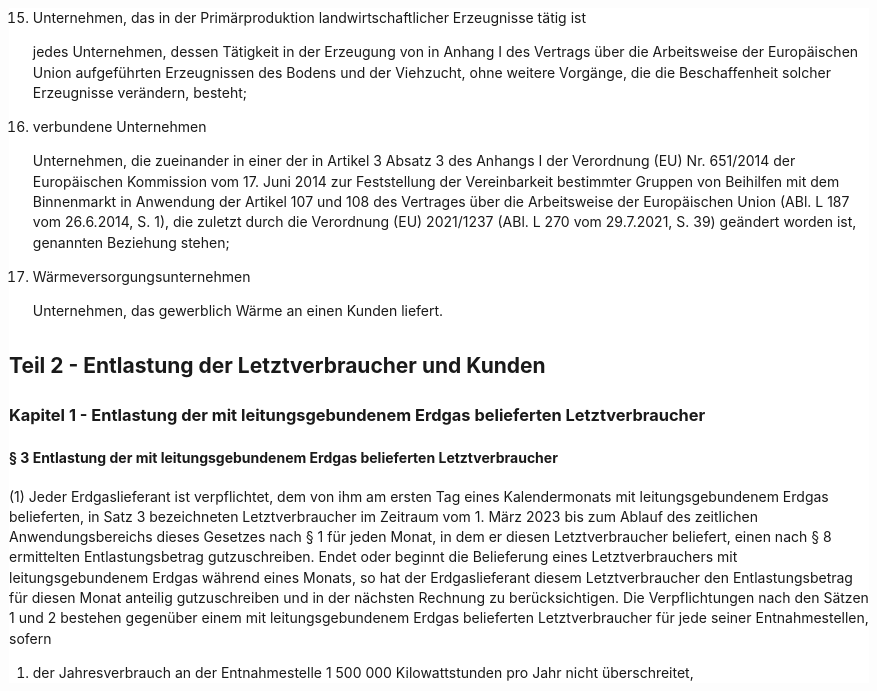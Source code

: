 



15. Unternehmen, das in der Primärproduktion landwirtschaftlicher
    Erzeugnisse tätig ist

    jedes Unternehmen, dessen Tätigkeit in der Erzeugung von in Anhang I
    des Vertrags über die Arbeitsweise der Europäischen Union aufgeführten
    Erzeugnissen des Bodens und der Viehzucht, ohne weitere Vorgänge, die
    die Beschaffenheit solcher Erzeugnisse verändern, besteht;


16. verbundene Unternehmen

    Unternehmen, die zueinander in einer der in Artikel 3 Absatz 3 des
    Anhangs I der Verordnung (EU) Nr. 651/2014 der Europäischen Kommission
    vom 17. Juni 2014 zur Feststellung der Vereinbarkeit bestimmter
    Gruppen von Beihilfen mit dem Binnenmarkt in Anwendung der Artikel 107
    und 108 des Vertrages über die Arbeitsweise der Europäischen Union
    (ABl. L 187 vom 26.6.2014, S. 1), die zuletzt durch die Verordnung
    (EU) 2021/1237 (ABl. L 270 vom 29.7.2021, S. 39) geändert worden ist,
    genannten Beziehung stehen;


17. Wärmeversorgungsunternehmen

    Unternehmen, das gewerblich Wärme an einen Kunden liefert.





## Teil 2 - Entlastung der Letztverbraucher und Kunden


### Kapitel 1 - Entlastung der mit leitungsgebundenem Erdgas belieferten Letztverbraucher


#### § 3 Entlastung der mit leitungsgebundenem Erdgas belieferten Letztverbraucher

(1) Jeder Erdgaslieferant ist verpflichtet, dem von ihm am ersten Tag
eines Kalendermonats mit leitungsgebundenem Erdgas belieferten, in
Satz 3 bezeichneten Letztverbraucher im Zeitraum vom 1. März 2023 bis
zum Ablauf des zeitlichen Anwendungsbereichs dieses Gesetzes nach § 1
für jeden Monat, in dem er diesen Letztverbraucher beliefert, einen
nach § 8 ermittelten Entlastungsbetrag gutzuschreiben. Endet oder
beginnt die Belieferung eines Letztverbrauchers mit leitungsgebundenem
Erdgas während eines Monats, so hat der Erdgaslieferant diesem
Letztverbraucher den Entlastungsbetrag für diesen Monat anteilig
gutzuschreiben und in der nächsten Rechnung zu berücksichtigen. Die
Verpflichtungen nach den Sätzen 1 und 2 bestehen gegenüber einem mit
leitungsgebundenem Erdgas belieferten Letztverbraucher für jede seiner
Entnahmestellen, sofern

1.  der Jahresverbrauch an der Entnahmestelle
    1 500 000                    Kilowattstunden pro Jahr nicht
    überschreitet,
